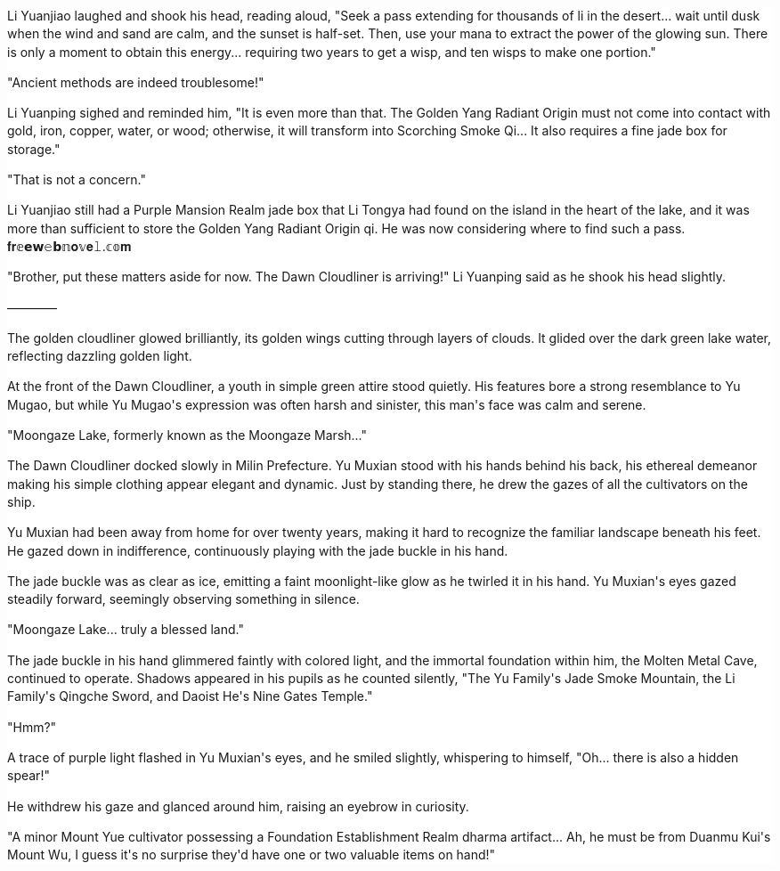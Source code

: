 Li Yuanjiao laughed and shook his head, reading aloud, "Seek a pass extending for thousands of li in the desert... wait until dusk when the wind and sand are calm, and the sunset is half-set. Then, use your mana to extract the power of the glowing sun. There is only a moment to obtain this energy... requiring two years to get a wisp, and ten wisps to make one portion."

"Ancient methods are indeed troublesome!"

Li Yuanping sighed and reminded him, "It is even more than that. The Golden Yang Radiant Origin must not come into contact with gold, iron, copper, water, or wood; otherwise, it will transform into Scorching Smoke Qi... It also requires a fine jade box for storage."

"That is not a concern."

Li Yuanjiao still had a Purple Mansion Realm jade box that Li Tongya had found on the island in the heart of the lake, and it was more than sufficient to store the Golden Yang Radiant Origin qi. He was now considering where to find such a pass.
𝐟𝐫𝕖𝗲𝘄𝚎𝗯𝕟𝐨𝕧𝐞𝚕.𝕔𝕠𝐦

"Brother, put these matters aside for now. The Dawn Cloudliner is arriving!" Li Yuanping said as he shook his head slightly.

————

The golden cloudliner glowed brilliantly, its golden wings cutting through layers of clouds. It glided over the dark green lake water, reflecting dazzling golden light.

At the front of the Dawn Cloudliner, a youth in simple green attire stood quietly. His features bore a strong resemblance to Yu Mugao, but while Yu Mugao's expression was often harsh and sinister, this man's face was calm and serene.

"Moongaze Lake, formerly known as the Moongaze Marsh..."

The Dawn Cloudliner docked slowly in Milin Prefecture. Yu Muxian stood with his hands behind his back, his ethereal demeanor making his simple clothing appear elegant and dynamic. Just by standing there, he drew the gazes of all the cultivators on the ship.

Yu Muxian had been away from home for over twenty years, making it hard to recognize the familiar landscape beneath his feet. He gazed down in indifference, continuously playing with the jade buckle in his hand.

The jade buckle was as clear as ice, emitting a faint moonlight-like glow as he twirled it in his hand. Yu Muxian's eyes gazed steadily forward, seemingly observing something in silence.

"Moongaze Lake... truly a blessed land."

The jade buckle in his hand glimmered faintly with colored light, and the immortal foundation within him, the Molten Metal Cave, continued to operate. Shadows appeared in his pupils as he counted silently, "The Yu Family's Jade Smoke Mountain, the Li Family's Qingche Sword, and Daoist He's Nine Gates Temple."

"Hmm?"

A trace of purple light flashed in Yu Muxian's eyes, and he smiled slightly, whispering to himself, "Oh... there is also a hidden spear!"

He withdrew his gaze and glanced around him, raising an eyebrow in curiosity.

"A minor Mount Yue cultivator possessing a Foundation Establishment Realm dharma artifact... Ah, he must be from Duanmu Kui's Mount Wu, I guess it's no surprise they'd have one or two valuable items on hand!"
